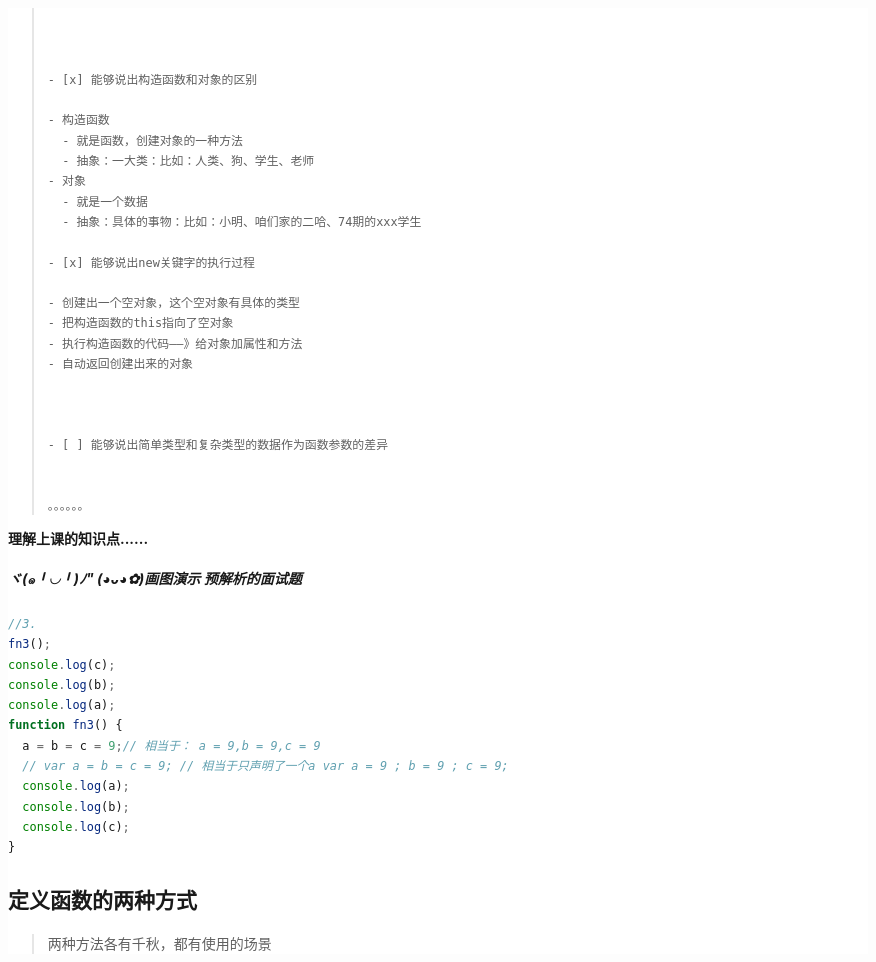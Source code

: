 >   ```
>
>   
>
> - [x] 能够说出构造函数和对象的区别
>
>   - 构造函数
>     - 就是函数，创建对象的一种方法
>     - 抽象：一大类：比如：人类、狗、学生、老师
>   - 对象
>     - 就是一个数据
>     - 抽象：具体的事物：比如：小明、咱们家的二哈、74期的xxx学生
>
> - [x] 能够说出new关键字的执行过程
>
>   - 创建出一个空对象，这个空对象有具体的类型
>   - 把构造函数的this指向了空对象
>   - 执行构造函数的代码——》给对象加属性和方法
>   - 自动返回创建出来的对象
>
>   
>
> - [ ] 能够说出简单类型和复杂类型的数据作为函数参数的差异
>
>
>   。。。。。。



**理解上课的知识点......**



##### ヾ(๑╹◡╹)ﾉ" (◕ᴗ◕✿)画图演示 预解析的面试题

```js
//3.
fn3();
console.log(c);
console.log(b);
console.log(a);
function fn3() {
  a = b = c = 9;// 相当于： a = 9,b = 9,c = 9
  // var a = b = c = 9; // 相当于只声明了一个a var a = 9 ; b = 9 ; c = 9;
  console.log(a);
  console.log(b);
  console.log(c);
}
```



## 定义函数的两种方式

> 两种方法各有千秋，都有使用的场景
